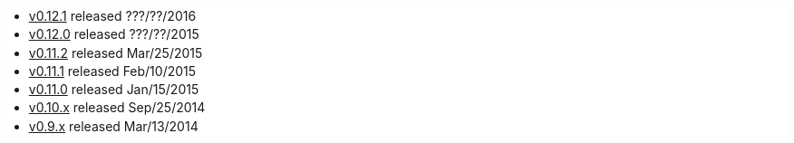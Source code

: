 - [v0.12.1](release-notes/maza/release-notes-0.12.1.md) released ???/??/2016
- [v0.12.0](release-notes/maza/release-notes-0.12.0.md) released ???/??/2015
- [v0.11.2](release-notes/maza/release-notes-0.11.2.md) released Mar/25/2015
- [v0.11.1](release-notes/maza/release-notes-0.11.1.md) released Feb/10/2015
- [v0.11.0](release-notes/maza/release-notes-0.11.0.md) released Jan/15/2015
- [v0.10.x](release-notes/maza/release-notes-0.10.0.md) released Sep/25/2014
- [v0.9.x](release-notes/maza/release-notes-0.9.0.md) released Mar/13/2014

